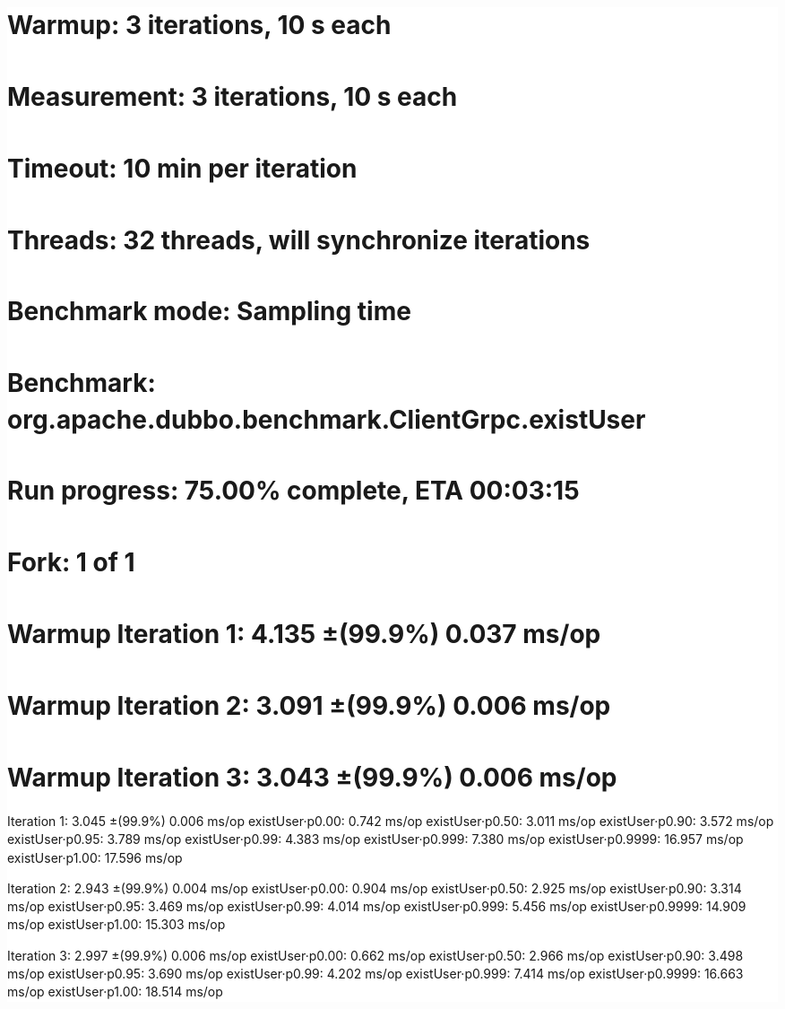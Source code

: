 # Warmup: 3 iterations, 10 s each
# Measurement: 3 iterations, 10 s each
# Timeout: 10 min per iteration
# Threads: 32 threads, will synchronize iterations
# Benchmark mode: Sampling time
# Benchmark: org.apache.dubbo.benchmark.ClientGrpc.existUser

# Run progress: 75.00% complete, ETA 00:03:15
# Fork: 1 of 1
# Warmup Iteration   1: 4.135 ±(99.9%) 0.037 ms/op
# Warmup Iteration   2: 3.091 ±(99.9%) 0.006 ms/op
# Warmup Iteration   3: 3.043 ±(99.9%) 0.006 ms/op
Iteration   1: 3.045 ±(99.9%) 0.006 ms/op
                 existUser·p0.00:   0.742 ms/op
                 existUser·p0.50:   3.011 ms/op
                 existUser·p0.90:   3.572 ms/op
                 existUser·p0.95:   3.789 ms/op
                 existUser·p0.99:   4.383 ms/op
                 existUser·p0.999:  7.380 ms/op
                 existUser·p0.9999: 16.957 ms/op
                 existUser·p1.00:   17.596 ms/op

Iteration   2: 2.943 ±(99.9%) 0.004 ms/op
                 existUser·p0.00:   0.904 ms/op
                 existUser·p0.50:   2.925 ms/op
                 existUser·p0.90:   3.314 ms/op
                 existUser·p0.95:   3.469 ms/op
                 existUser·p0.99:   4.014 ms/op
                 existUser·p0.999:  5.456 ms/op
                 existUser·p0.9999: 14.909 ms/op
                 existUser·p1.00:   15.303 ms/op

Iteration   3: 2.997 ±(99.9%) 0.006 ms/op
                 existUser·p0.00:   0.662 ms/op
                 existUser·p0.50:   2.966 ms/op
                 existUser·p0.90:   3.498 ms/op
                 existUser·p0.95:   3.690 ms/op
                 existUser·p0.99:   4.202 ms/op
                 existUser·p0.999:  7.414 ms/op
                 existUser·p0.9999: 16.663 ms/op
                 existUser·p1.00:   18.514 ms/op
